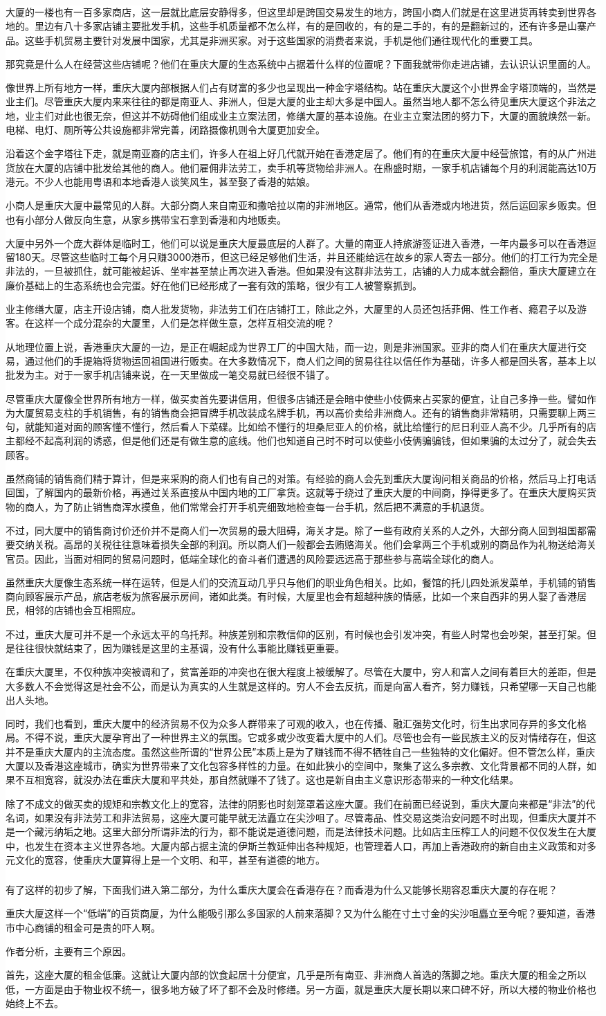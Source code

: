 大厦的一楼也有一百多家商店，这一层就比底层安静得多，但这里却是跨国交易发生的地方，跨国小商人们就是在这里进货再转卖到世界各地的。里边有八十多家店铺主要批发手机，这些手机质量都不怎么样，有的是回收的，有的是二手的，有的是翻新过的，还有许多是山寨产品。这些手机贸易主要针对发展中国家，尤其是非洲买家。对于这些国家的消费者来说，手机是他们通往现代化的重要工具。

那究竟是什么人在经营这些店铺呢？他们在重庆大厦的生态系统中占据着什么样的位置呢？下面我就带你走进店铺，去认识认识里面的人。

像世界上所有地方一样，重庆大厦内部根据人们占有财富的多少也呈现出一种金字塔结构。站在重庆大厦这个小世界金字塔顶端的，当然是业主们。尽管重庆大厦内来来往往的都是南亚人、非洲人，但是大厦的业主却大多是中国人。虽然当地人都不怎么待见重庆大厦这个非法之地，业主们对此也很无奈，但这并不妨碍他们组成业主立案法团，修缮大厦的基本设施。在业主立案法团的努力下，大厦的面貌焕然一新。电梯、电灯、厕所等公共设施都非常完善，闭路摄像机则令大厦更加安全。

沿着这个金字塔往下走，就是南亚裔的店主们，许多人在祖上好几代就开始在香港定居了。他们有的在重庆大厦中经营旅馆，有的从广州进货放在大厦的店铺中批发给其他的商人。他们雇佣非法劳工，卖手机等货物给非洲人。在鼎盛时期，一家手机店铺每个月的利润能高达10万港元。不少人也能用粤语和本地香港人谈笑风生，甚至娶了香港的姑娘。

小商人是重庆大厦中最常见的人群。大部分商人来自南亚和撒哈拉以南的非洲地区。通常，他们从香港或内地进货，然后运回家乡贩卖。但也有小部分人做反向生意，从家乡携带宝石拿到香港和内地贩卖。

大厦中另外一个庞大群体是临时工，他们可以说是重庆大厦最底层的人群了。大量的南亚人持旅游签证进入香港，一年内最多可以在香港逗留180天。尽管这些临时工每个月只赚3000港币，但这已经足够他们生活，并且还能给远在故乡的家人寄去一部分。他们的打工行为完全是非法的，一旦被抓住，就可能被起诉、坐牢甚至禁止再次进入香港。但如果没有这群非法劳工，店铺的人力成本就会翻倍，重庆大厦建立在廉价基础上的生态系统也会完蛋。好在他们已经形成了一套有效的策略，很少有工人被警察抓到。

业主修缮大厦，店主开设店铺，商人批发货物，非法劳工们在店铺打工，除此之外，大厦里的人员还包括菲佣、性工作者、瘾君子以及游客。在这样一个成分混杂的大厦里，人们是怎样做生意，怎样互相交流的呢？

从地理位置上说，香港重庆大厦的一边，是正在崛起成为世界工厂的中国大陆，而一边，则是非洲国家。亚非的商人们在重庆大厦进行交易，通过他们的手提箱将货物运回祖国进行贩卖。在大多数情况下，商人们之间的贸易往往以信任作为基础，许多人都是回头客，基本上以批发为主。对于一家手机店铺来说，在一天里做成一笔交易就已经很不错了。

尽管重庆大厦像全世界所有地方一样，做买卖首先要讲信用，但很多店铺还是会暗中使些小伎俩来占买家的便宜，让自己多挣一些。譬如作为大厦贸易支柱的手机销售，有的销售商会把冒牌手机改装成名牌手机，再以高价卖给非洲商人。还有的销售商非常精明，只需要聊上两三句，就能知道对面的顾客懂不懂行，然后看人下菜碟。比如给不懂行的坦桑尼亚人的价格，就比给懂行的尼日利亚人高不少。几乎所有的店主都经不起高利润的诱惑，但是他们还是有做生意的底线。他们也知道自己时不时可以使些小伎俩骗骗钱，但如果骗的太过分了，就会失去顾客。

虽然商铺的销售商们精于算计，但是来采购的商人们也有自己的对策。有经验的商人会先到重庆大厦询问相关商品的价格，然后马上打电话回国，了解国内的最新价格，再通过关系直接从中国内地的工厂拿货。这就等于绕过了重庆大厦的中间商，挣得更多了。在重庆大厦购买货物的商人，为了防止销售商浑水摸鱼，他们常常会打开手机壳细致地检查每一台手机，然后把不满意的手机退货。

不过，同大厦中的销售商讨价还价并不是商人们一次贸易的最大阻碍，海关才是。除了一些有政府关系的人之外，大部分商人回到祖国都需要交纳关税。高昂的关税往往意味着损失全部的利润。所以商人们一般都会去贿赂海关。他们会拿两三个手机或别的商品作为礼物送给海关官员。因此，当面对相同的贸易问题时，低端全球化的奋斗者们遭遇的风险要远远高于那些参与高端全球化的商人。

虽然重庆大厦像生态系统一样在运转，但是人们的交流互动几乎只与他们的职业角色相关。比如，餐馆的托儿四处派发菜单，手机铺的销售商向顾客展示产品，旅店老板为旅客展示房间，诸如此类。有时候，大厦里也会有超越种族的情感，比如一个来自西非的男人娶了香港居民，相邻的店铺也会互相照应。

不过，重庆大厦可并不是一个永远太平的乌托邦。种族差别和宗教信仰的区别，有时候也会引发冲突，有些人时常也会吵架，甚至打架。但是往往很快就结束了，因为赚钱是这里的主基调，没有什么事能比赚钱更重要。

在重庆大厦里，不仅种族冲突被调和了，贫富差距的冲突也在很大程度上被缓解了。尽管在大厦中，穷人和富人之间有着巨大的差距，但是大多数人不会觉得这是社会不公，而是认为真实的人生就是这样的。穷人不会去反抗，而是向富人看齐，努力赚钱，只希望哪一天自己也能出人头地。

同时，我们也看到，重庆大厦中的经济贸易不仅为众多人群带来了可观的收入，也在传播、融汇强势文化时，衍生出求同存异的多文化格局。不得不说，重庆大厦孕育出了一种世界主义的氛围。它或多或少改变着大厦中的人们。尽管也会有一些民族主义的反对情绪存在，但这并不是重庆大厦内的主流态度。虽然这些所谓的“世界公民”本质上是为了赚钱而不得不牺牲自己一些独特的文化偏好。但不管怎么样，重庆大厦以及香港这座城市，确实为世界带来了文化包容多样性的力量。在如此狭小的空间中，聚集了这么多宗教、文化背景都不同的人群，如果不互相宽容，就没办法在重庆大厦和平共处，那自然就赚不了钱了。这也是新自由主义意识形态带来的一种文化结果。

除了不成文的做买卖的规矩和宗教文化上的宽容，法律的阴影也时刻笼罩着这座大厦。我们在前面已经说到，重庆大厦向来都是“非法”的代名词，如果没有非法劳工和非法贸易，这座大厦可能早就无法矗立在尖沙咀了。尽管毒品、性交易这类治安问题不时出现，但重庆大厦并不是一个藏污纳垢之地。这里大部分所谓非法的行为，都不能说是道德问题，而是法律技术问题。比如店主压榨工人的问题不仅仅发生在大厦中，也发生在资本主义世界各地。大厦内部占据主流的伊斯兰教延伸出各种规矩，也管理着人口，再加上香港政府的新自由主义政策和对多元文化的宽容，使重庆大厦算得上是一个文明、和平，甚至有道德的地方。

###  



有了这样的初步了解，下面我们进入第二部分，为什么重庆大厦会在香港存在？而香港为什么又能够长期容忍重庆大厦的存在呢？

重庆大厦这样一个“低端”的百货商厦，为什么能吸引那么多国家的人前来落脚？又为什么能在寸土寸金的尖沙咀矗立至今呢？要知道，香港市中心商铺的租金可是贵的吓人啊。

作者分析，主要有三个原因。

首先，这座大厦的租金低廉。这就让大厦内部的饮食起居十分便宜，几乎是所有南亚、非洲商人首选的落脚之地。重庆大厦的租金之所以低，一方面是由于物业权不统一，很多地方破了坏了都不会及时修缮。另一方面，就是重庆大厦长期以来口碑不好，所以大楼的物业价格也始终上不去。
